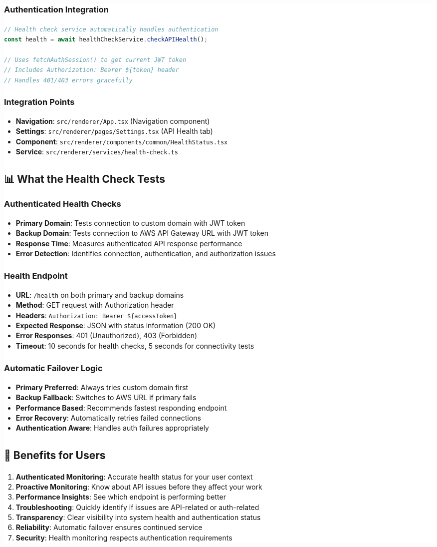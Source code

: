 ### Authentication Integration
```typescript
// Health check service automatically handles authentication
const health = await healthCheckService.checkAPIHealth();

// Uses fetchAuthSession() to get current JWT token
// Includes Authorization: Bearer ${token} header
// Handles 401/403 errors gracefully
```

### Integration Points
- **Navigation**: `src/renderer/App.tsx` (Navigation component)
- **Settings**: `src/renderer/pages/Settings.tsx` (API Health tab)
- **Component**: `src/renderer/components/common/HealthStatus.tsx`
- **Service**: `src/renderer/services/health-check.ts`

## 📊 **What the Health Check Tests**

### Authenticated Health Checks
- **Primary Domain**: Tests connection to custom domain with JWT token
- **Backup Domain**: Tests connection to AWS API Gateway URL with JWT token
- **Response Time**: Measures authenticated API response performance
- **Error Detection**: Identifies connection, authentication, and authorization issues

### Health Endpoint
- **URL**: `/health` on both primary and backup domains
- **Method**: GET request with Authorization header
- **Headers**: `Authorization: Bearer ${accessToken}`
- **Expected Response**: JSON with status information (200 OK)
- **Error Responses**: 401 (Unauthorized), 403 (Forbidden)
- **Timeout**: 10 seconds for health checks, 5 seconds for connectivity tests

### Automatic Failover Logic
- **Primary Preferred**: Always tries custom domain first
- **Backup Fallback**: Switches to AWS URL if primary fails
- **Performance Based**: Recommends fastest responding endpoint
- **Error Recovery**: Automatically retries failed connections
- **Authentication Aware**: Handles auth failures appropriately

## 🎯 **Benefits for Users**

1. **Authenticated Monitoring**: Accurate health status for your user context
2. **Proactive Monitoring**: Know about API issues before they affect your work
3. **Performance Insights**: See which endpoint is performing better
4. **Troubleshooting**: Quickly identify if issues are API-related or auth-related
5. **Transparency**: Clear visibility into system health and authentication status
6. **Reliability**: Automatic failover ensures continued service
7. **Security**: Health monitoring respects authentication requirements
